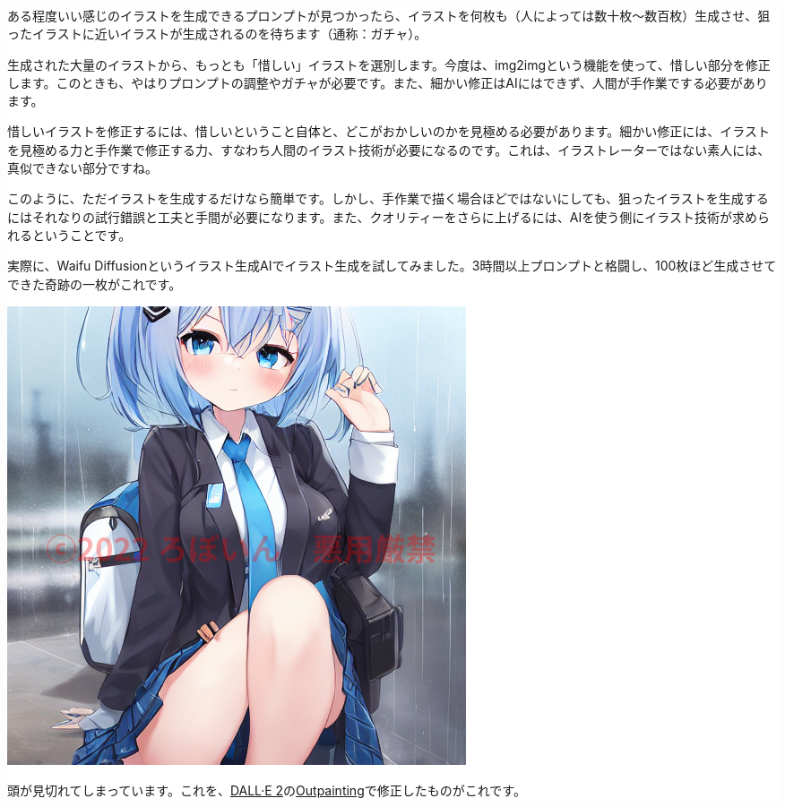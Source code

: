 ある程度いい感じのイラストを生成できるプロンプトが見つかったら、イラストを何枚も（人によっては数十枚〜数百枚）生成させ、狙ったイラストに近いイラストが生成されるのを待ちます（通称：ガチャ）。

生成された大量のイラストから、もっとも「惜しい」イラストを選別します。今度は、img2imgという機能を使って、惜しい部分を修正します。このときも、やはりプロンプトの調整やガチャが必要です。また、細かい修正はAIにはできず、人間が手作業でする必要があります。

惜しいイラストを修正するには、惜しいということ自体と、どこがおかしいのかを見極める必要があります。細かい修正には、イラストを見極める力と手作業で修正する力、すなわち人間のイラスト技術が必要になるのです。これは、イラストレーターではない素人には、真似できない部分ですね。

このように、ただイラストを生成するだけなら簡単です。しかし、手作業で描く場合ほどではないにしても、狙ったイラストを生成するにはそれなりの試行錯誤と工夫と手間が必要になります。また、クオリティーをさらに上げるには、AIを使う側にイラスト技術が求められるということです。

実際に、Waifu Diffusionというイラスト生成AIでイラスト生成を試してみました。3時間以上プロンプトと格闘し、100枚ほど生成させてできた奇跡の一枚がこれです。

![Waifu Diffusionで生成したイラスト](./WD_before.png)

頭が見切れてしまっています。これを、[DALL·E 2](https://openai.com/dall-e-2/)の[Outpainting](https://openai.com/blog/dall-e-introducing-outpainting/)で修正したものがこれです。

